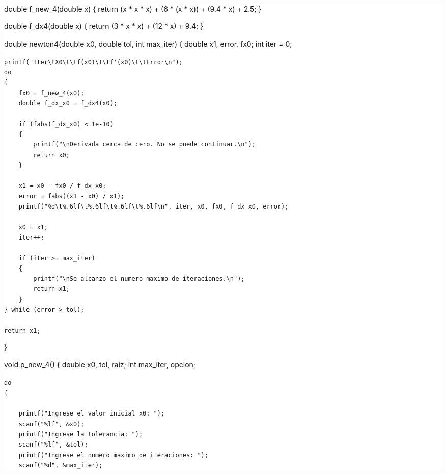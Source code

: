 double f_new_4(double x)
{
    return (x * x * x) + (6 * (x * x)) + (9.4 * x) + 2.5;
}

double f_dx4(double x)
{
    return (3 * x * x) + (12 * x) + 9.4;
}

double newton4(double x0, double tol, int max_iter)
{
    double x1, error, fx0;
    int iter = 0;

    printf("Iter\tX0\t\tf(x0)\t\tf'(x0)\t\tError\n");
    do
    {
        fx0 = f_new_4(x0);
        double f_dx_x0 = f_dx4(x0);

        if (fabs(f_dx_x0) < 1e-10)
        {
            printf("\nDerivada cerca de cero. No se puede continuar.\n");
            return x0;
        }

        x1 = x0 - fx0 / f_dx_x0;
        error = fabs((x1 - x0) / x1);
        printf("%d\t%.6lf\t%.6lf\t%.6lf\t%.6lf\n", iter, x0, fx0, f_dx_x0, error);

        x0 = x1;
        iter++;

        if (iter >= max_iter)
        {
            printf("\nSe alcanzo el numero maximo de iteraciones.\n");
            return x1;
        }
    } while (error > tol);

    return x1;
}

void p_new_4()
{
    double x0, tol, raiz;
    int max_iter, opcion;

    do
    {
    	
        printf("Ingrese el valor inicial x0: ");
        scanf("%lf", &x0);
        printf("Ingrese la tolerancia: ");
        scanf("%lf", &tol);
        printf("Ingrese el numero maximo de iteraciones: ");
        scanf("%d", &max_iter);
